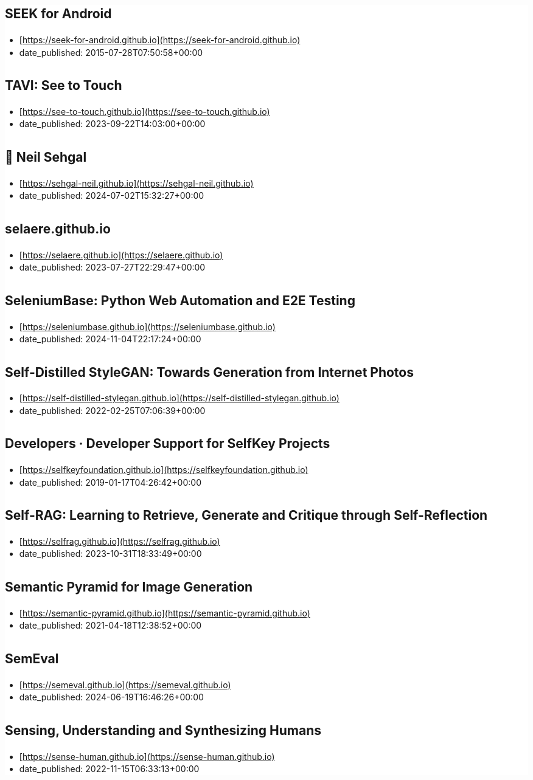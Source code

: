  ## SEEK for Android
 - [https://seek-for-android.github.io](https://seek-for-android.github.io)
 - date_published: 2015-07-28T07:50:58+00:00

 ## TAVI: See to Touch
 - [https://see-to-touch.github.io](https://see-to-touch.github.io)
 - date_published: 2023-09-22T14:03:00+00:00

 ## 🤖 Neil Sehgal
 - [https://sehgal-neil.github.io](https://sehgal-neil.github.io)
 - date_published: 2024-07-02T15:32:27+00:00

 ## selaere.github.io
 - [https://selaere.github.io](https://selaere.github.io)
 - date_published: 2023-07-27T22:29:47+00:00

 ## SeleniumBase: Python Web Automation and E2E Testing
 - [https://seleniumbase.github.io](https://seleniumbase.github.io)
 - date_published: 2024-11-04T22:17:24+00:00

 ## Self-Distilled StyleGAN: Towards Generation from Internet Photos
 - [https://self-distilled-stylegan.github.io](https://self-distilled-stylegan.github.io)
 - date_published: 2022-02-25T07:06:39+00:00

 ## Developers · Developer Support for SelfKey Projects
 - [https://selfkeyfoundation.github.io](https://selfkeyfoundation.github.io)
 - date_published: 2019-01-17T04:26:42+00:00

 ## Self-RAG: Learning to Retrieve, Generate and Critique through Self-Reflection
 - [https://selfrag.github.io](https://selfrag.github.io)
 - date_published: 2023-10-31T18:33:49+00:00

 ## Semantic Pyramid for Image Generation
 - [https://semantic-pyramid.github.io](https://semantic-pyramid.github.io)
 - date_published: 2021-04-18T12:38:52+00:00

 ## SemEval
 - [https://semeval.github.io](https://semeval.github.io)
 - date_published: 2024-06-19T16:46:26+00:00

 ## Sensing, Understanding and Synthesizing Humans
 - [https://sense-human.github.io](https://sense-human.github.io)
 - date_published: 2022-11-15T06:33:13+00:00
